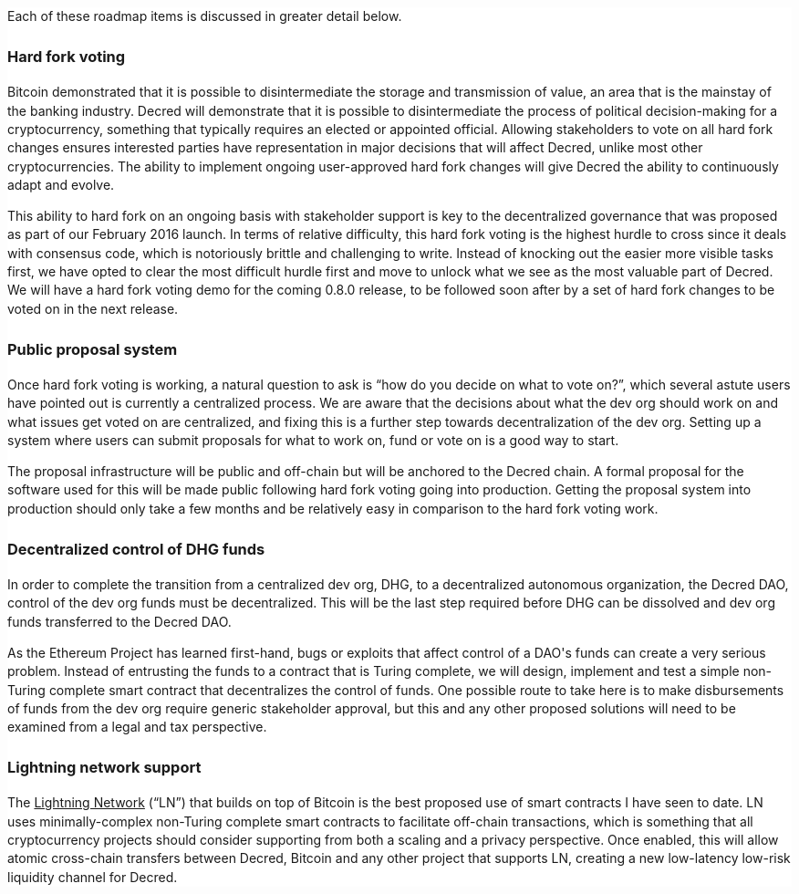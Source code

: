 Each of these roadmap items is discussed in greater detail below.



### Hard fork voting 

Bitcoin demonstrated that it is possible to disintermediate the storage and transmission of value, an area that is the mainstay of the banking industry.  Decred will demonstrate that it is possible to disintermediate the process of political decision-making for a cryptocurrency, something that typically requires an elected or appointed official.  Allowing stakeholders to vote on all hard fork changes ensures interested parties have representation in major decisions that will affect Decred, unlike most other cryptocurrencies.  The ability to implement ongoing user-approved hard fork changes will give Decred the ability to continuously adapt and evolve.

This ability to hard fork on an ongoing basis with stakeholder support is key to the decentralized governance that was proposed as part of our February 2016 launch.  In terms of relative difficulty, this hard fork voting is the highest hurdle to cross since it deals with consensus code, which is notoriously brittle and challenging to write.  Instead of knocking out the easier more visible tasks first, we have opted to clear the most difficult hurdle first and move to unlock what we see as the most valuable part of Decred.  We will have a hard fork voting demo for the coming 0.8.0 release, to be followed soon after by a set of hard fork changes to be voted on in the next release.

### Public proposal system 

Once hard fork voting is working, a natural question to ask is “how do you decide on what to vote on?”, which several astute users have pointed out is currently a centralized process.  We are aware that the decisions about what the dev org should work on and what issues get voted on are centralized, and fixing this is a further step towards decentralization of the dev org.  Setting up a system where users can submit proposals for what to work on, fund or vote on is a good way to start.

The proposal infrastructure will be public and off-chain but will be anchored to the Decred chain.  A formal proposal for the software used for this will be made public following hard fork voting going into production.  Getting the proposal system into production should only take a few months and be relatively easy in comparison to the hard fork voting work.

### Decentralized control of DHG funds 

In order to complete the transition from a centralized dev org, DHG, to a decentralized autonomous organization, the Decred DAO, control of the dev org funds must be decentralized.  This will be the last step required before DHG can be dissolved and dev org funds transferred to the Decred DAO.

As the Ethereum Project has learned first-hand, bugs or exploits that affect control of a DAO's funds can create a very serious problem.  Instead of entrusting the funds to a contract that is Turing complete, we will design, implement and test a simple non-Turing complete smart contract that decentralizes the control of funds.  One possible route to take here is to make disbursements of funds from the dev org require generic stakeholder approval, but this and any other proposed solutions will need to be examined from a legal and tax perspective.

### Lightning network support

The [Lightning Network](https://lightning.network/) (“LN”) that builds on top of Bitcoin is the best proposed use of smart contracts I have seen to date.  LN uses minimally-complex non-Turing complete smart contracts to facilitate off-chain transactions, which is something that all cryptocurrency projects should consider supporting from both a scaling and a privacy perspective.  Once enabled, this will allow atomic cross-chain transfers between Decred, Bitcoin and any other project that supports LN, creating a new low-latency low-risk liquidity channel for Decred.
